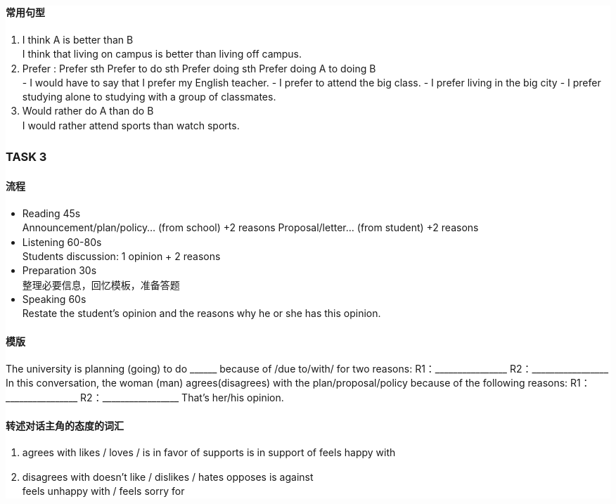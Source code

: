 #### 常用句型

  1. I think A is better than B 	
    I think that living on campus is better than living off campus. 	
  2. Prefer :
    Prefer sth
    Prefer to do sth
    Prefer doing sth
    Prefer doing A to doing B 	
    - I would have to say that I prefer my English teacher.
    - I prefer to attend the big class.
    - I prefer living in the big city
    - I prefer studying alone to studying with a group of classmates. 	
  3. Would rather do A than do B 	
    I would rather attend sports than watch sports. 	

### TASK 3
#### 流程
  - Reading 	45s 	
    Announcement/plan/policy… (from school) +2 reasons
    Proposal/letter… (from student) +2 reasons 	
  - Listening 	60-80s 	
    Students discussion: 1 opinion + 2 reasons 	
  - Preparation 	30s 	
    整理必要信息，回忆模板，准备答题 	
  - Speaking 	60s 	
    Restate the student’s opinion and the reasons why he or she has this opinion.

#### 模版

  The university is planning (going) to do ______
  because of /due to/with/ for two reasons:
  R1：________________
  R2：_________________
  In this conversation, the woman (man) agrees(disagrees) with the plan/proposal/policy because of the following reasons:
  R1：________________
  R2：_________________
  That’s her/his opinion.

#### 转述对话主角的态度的词汇
  1. agrees with
  likes  /  loves  /  is in favor of
  supports
  is in support of
  feels happy with

  2. disagrees with
  doesn’t like  /  dislikes  /  hates
  opposes
  is against            
  feels unhappy with  /  feels sorry for
